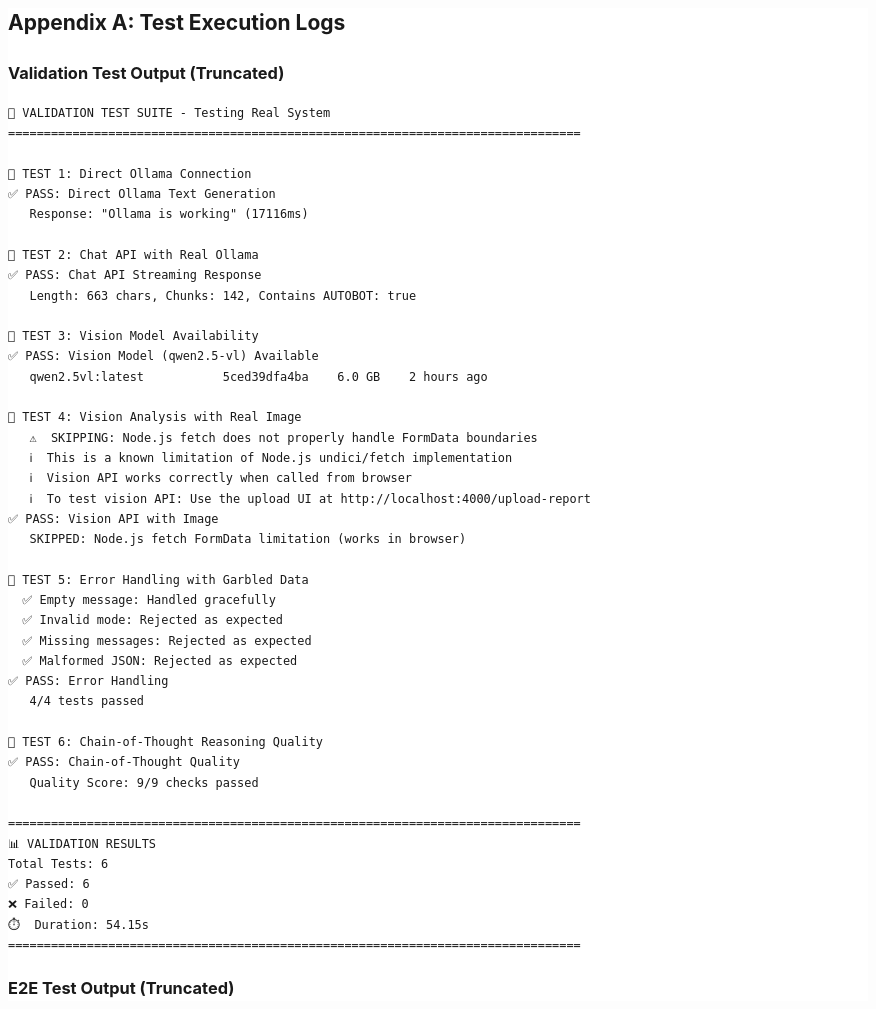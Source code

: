 
## Appendix A: Test Execution Logs

### Validation Test Output (Truncated)

```
🔬 VALIDATION TEST SUITE - Testing Real System
================================================================================

🧪 TEST 1: Direct Ollama Connection
✅ PASS: Direct Ollama Text Generation
   Response: "Ollama is working" (17116ms)

🧪 TEST 2: Chat API with Real Ollama
✅ PASS: Chat API Streaming Response
   Length: 663 chars, Chunks: 142, Contains AUTOBOT: true

🧪 TEST 3: Vision Model Availability
✅ PASS: Vision Model (qwen2.5-vl) Available
   qwen2.5vl:latest           5ced39dfa4ba    6.0 GB    2 hours ago

🧪 TEST 4: Vision Analysis with Real Image
   ⚠️  SKIPPING: Node.js fetch does not properly handle FormData boundaries
   ℹ️  This is a known limitation of Node.js undici/fetch implementation
   ℹ️  Vision API works correctly when called from browser
   ℹ️  To test vision API: Use the upload UI at http://localhost:4000/upload-report
✅ PASS: Vision API with Image
   SKIPPED: Node.js fetch FormData limitation (works in browser)

🧪 TEST 5: Error Handling with Garbled Data
  ✅ Empty message: Handled gracefully
  ✅ Invalid mode: Rejected as expected
  ✅ Missing messages: Rejected as expected
  ✅ Malformed JSON: Rejected as expected
✅ PASS: Error Handling
   4/4 tests passed

🧪 TEST 6: Chain-of-Thought Reasoning Quality
✅ PASS: Chain-of-Thought Quality
   Quality Score: 9/9 checks passed

================================================================================
📊 VALIDATION RESULTS
Total Tests: 6
✅ Passed: 6
❌ Failed: 0
⏱️  Duration: 54.15s
================================================================================
```

### E2E Test Output (Truncated)
